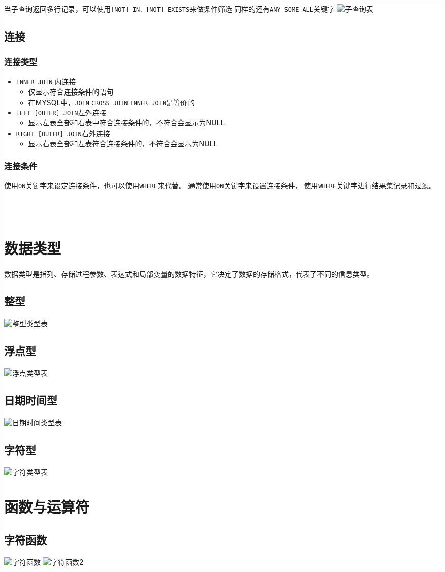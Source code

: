 当子查询返回多行记录，可以使用`[NOT] IN、[NOT] EXISTS`来做条件筛选
同样的还有`ANY SOME ALL`关键字
![子查询表](2018-07-06-08-56-47.png)


## 连接
### 连接类型
 - `INNER JOIN` 内连接
   - 仅显示符合连接条件的语句
   - 在MYSQL中，`JOIN` `CROSS JOIN` `INNER JOIN`是等价的
 - `LEFT [OUTER] JOIN`左外连接
   - 显示左表全部和右表中符合连接条件的，不符合会显示为NULL
 - `RIGHT [OUTER] JOIN`右外连接
   - 显示右表全部和左表符合连接条件的，不符合会显示为NULL
### 连接条件
使用`ON`关键字来设定连接条件，也可以使用`WHERE`来代替。
通常使用`ON`关键字来设置连接条件，
使用`WHERE`关键字进行结果集记录和过滤。


<br/><br/>
# 数据类型
数据类型是指列、存储过程参数、表达式和局部变量的数据特征，它决定了数据的存储格式，代表了不同的信息类型。

## 整型

![整型类型表](2018-07-05-14-52-43.png)

## 浮点型

![浮点类型表](2018-07-05-14-55-10.png)

## 日期时间型

![日期时间类型表](2018-07-05-14-59-11.png)

## 字符型

![字符类型表](2018-07-05-15-00-46.png)


# 函数与运算符

## 字符函数
![字符函数](2018-07-06-14-33-16.png)
![字符函数2](2018-07-06-14-33-38.png)

